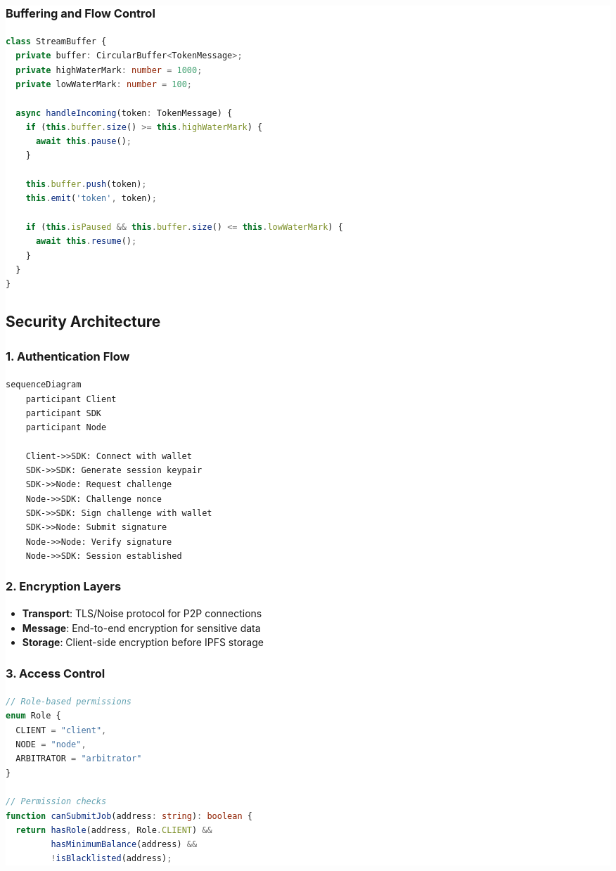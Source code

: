 ### Buffering and Flow Control

```typescript
class StreamBuffer {
  private buffer: CircularBuffer<TokenMessage>;
  private highWaterMark: number = 1000;
  private lowWaterMark: number = 100;
  
  async handleIncoming(token: TokenMessage) {
    if (this.buffer.size() >= this.highWaterMark) {
      await this.pause();
    }
    
    this.buffer.push(token);
    this.emit('token', token);
    
    if (this.isPaused && this.buffer.size() <= this.lowWaterMark) {
      await this.resume();
    }
  }
}
```

## Security Architecture

### 1. Authentication Flow

```mermaid
sequenceDiagram
    participant Client
    participant SDK
    participant Node
    
    Client->>SDK: Connect with wallet
    SDK->>SDK: Generate session keypair
    SDK->>Node: Request challenge
    Node->>SDK: Challenge nonce
    SDK->>SDK: Sign challenge with wallet
    SDK->>Node: Submit signature
    Node->>Node: Verify signature
    Node->>SDK: Session established
```

### 2. Encryption Layers

- **Transport**: TLS/Noise protocol for P2P connections
- **Message**: End-to-end encryption for sensitive data
- **Storage**: Client-side encryption before IPFS storage

### 3. Access Control

```typescript
// Role-based permissions
enum Role {
  CLIENT = "client",
  NODE = "node", 
  ARBITRATOR = "arbitrator"
}

// Permission checks
function canSubmitJob(address: string): boolean {
  return hasRole(address, Role.CLIENT) && 
         hasMinimumBalance(address) &&
         !isBlacklisted(address);
```